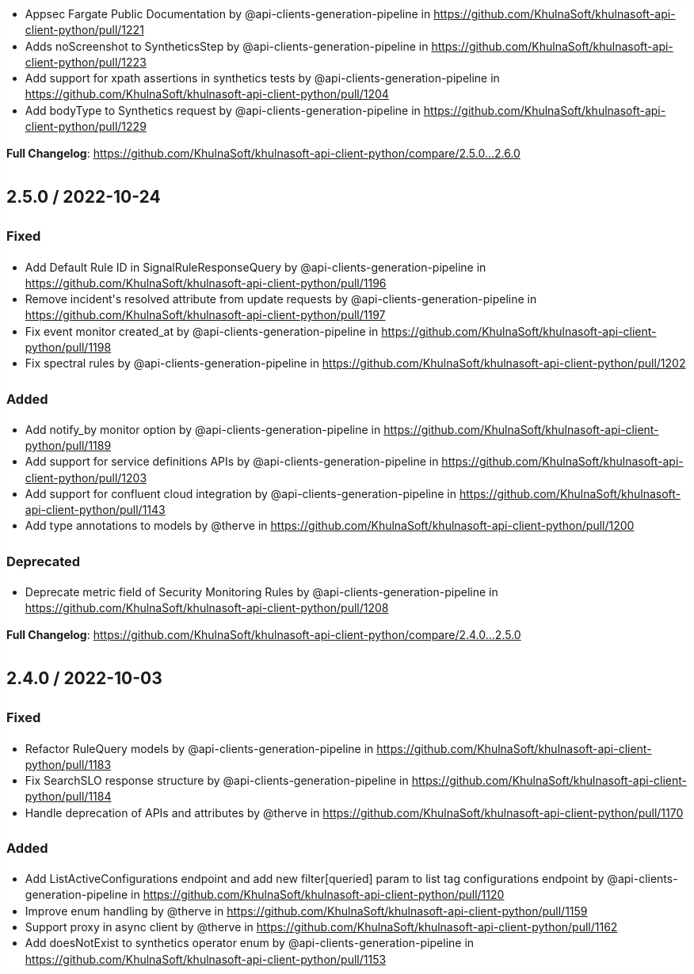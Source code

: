 * Appsec Fargate Public Documentation by @api-clients-generation-pipeline in https://github.com/KhulnaSoft/khulnasoft-api-client-python/pull/1221
* Adds noScreenshot to SyntheticsStep by @api-clients-generation-pipeline in https://github.com/KhulnaSoft/khulnasoft-api-client-python/pull/1223
* Add support for xpath assertions in synthetics tests by @api-clients-generation-pipeline in https://github.com/KhulnaSoft/khulnasoft-api-client-python/pull/1204
* Add bodyType to Synthetics request by @api-clients-generation-pipeline in https://github.com/KhulnaSoft/khulnasoft-api-client-python/pull/1229


**Full Changelog**: https://github.com/KhulnaSoft/khulnasoft-api-client-python/compare/2.5.0...2.6.0

## 2.5.0 / 2022-10-24

### Fixed
* Add Default Rule ID in SignalRuleResponseQuery by @api-clients-generation-pipeline in https://github.com/KhulnaSoft/khulnasoft-api-client-python/pull/1196
* Remove incident's resolved attribute from update requests by @api-clients-generation-pipeline in https://github.com/KhulnaSoft/khulnasoft-api-client-python/pull/1197
* Fix event monitor created_at by @api-clients-generation-pipeline in https://github.com/KhulnaSoft/khulnasoft-api-client-python/pull/1198
* Fix spectral rules by @api-clients-generation-pipeline in https://github.com/KhulnaSoft/khulnasoft-api-client-python/pull/1202
### Added
* Add notify_by monitor option by @api-clients-generation-pipeline in https://github.com/KhulnaSoft/khulnasoft-api-client-python/pull/1189
* Add support for service definitions APIs by @api-clients-generation-pipeline in https://github.com/KhulnaSoft/khulnasoft-api-client-python/pull/1203
* Add support for confluent cloud integration by @api-clients-generation-pipeline in https://github.com/KhulnaSoft/khulnasoft-api-client-python/pull/1143
* Add type annotations to models by @therve in https://github.com/KhulnaSoft/khulnasoft-api-client-python/pull/1200
### Deprecated
* Deprecate metric field of Security Monitoring Rules by @api-clients-generation-pipeline in https://github.com/KhulnaSoft/khulnasoft-api-client-python/pull/1208


**Full Changelog**: https://github.com/KhulnaSoft/khulnasoft-api-client-python/compare/2.4.0...2.5.0

## 2.4.0 / 2022-10-03

### Fixed
* Refactor RuleQuery models by @api-clients-generation-pipeline in https://github.com/KhulnaSoft/khulnasoft-api-client-python/pull/1183
* Fix SearchSLO response structure by @api-clients-generation-pipeline in https://github.com/KhulnaSoft/khulnasoft-api-client-python/pull/1184
* Handle deprecation of APIs and attributes by @therve in https://github.com/KhulnaSoft/khulnasoft-api-client-python/pull/1170
### Added
* Add ListActiveConfigurations endpoint and add new filter[queried] param to list tag configurations endpoint by @api-clients-generation-pipeline in https://github.com/KhulnaSoft/khulnasoft-api-client-python/pull/1120
* Improve enum handling by @therve in https://github.com/KhulnaSoft/khulnasoft-api-client-python/pull/1159
* Support proxy in async client by @therve in https://github.com/KhulnaSoft/khulnasoft-api-client-python/pull/1162
* Add doesNotExist to synthetics operator enum by @api-clients-generation-pipeline in https://github.com/KhulnaSoft/khulnasoft-api-client-python/pull/1153